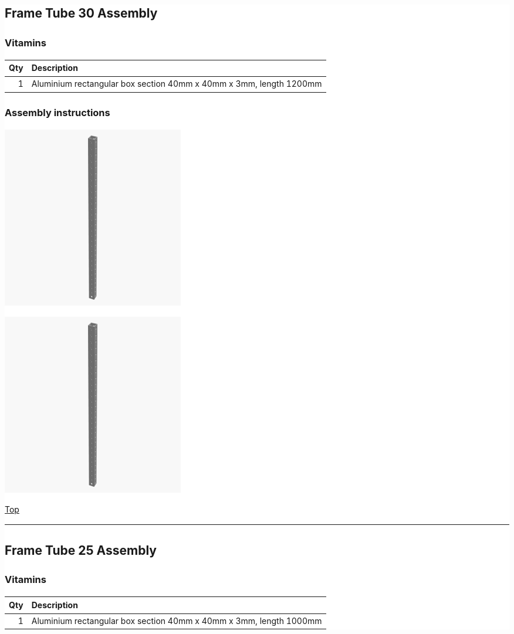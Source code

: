 <a name="frame_tube_30_assembly"></a>
## Frame Tube 30 Assembly
### Vitamins
|Qty|Description|
|---:|:----------|
|1| Aluminium rectangular box section 40mm x 40mm x 3mm, length 1200mm|


### Assembly instructions
![frame_tube_30_assembly](assemblies/frame_tube_30_assembly_tn.png)

![frame_tube_30_assembled](assemblies/frame_tube_30_assembled_tn.png)

<span></span>
[Top](#TOP)

---
<a name="frame_tube_25_assembly"></a>
## Frame Tube 25 Assembly
### Vitamins
|Qty|Description|
|---:|:----------|
|1| Aluminium rectangular box section 40mm x 40mm x 3mm, length 1000mm|

